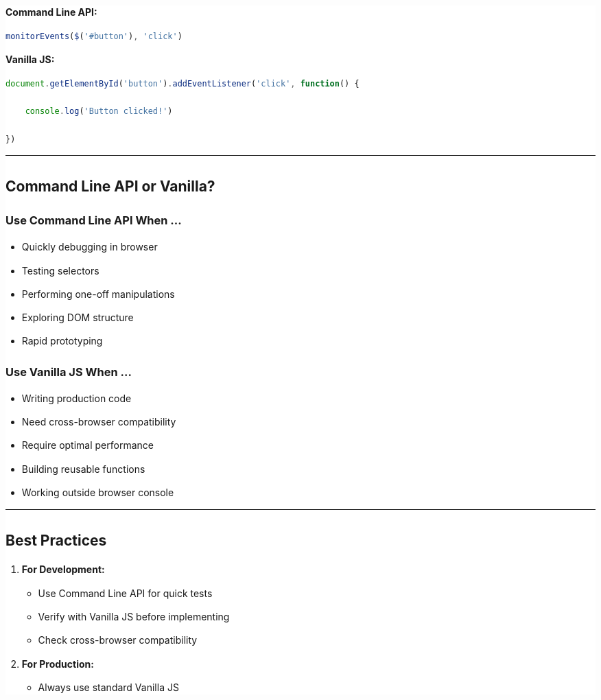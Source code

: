 **Command Line API:**

```js
monitorEvents($('#button'), 'click')
```

**Vanilla JS:**

```js
document.getElementById('button').addEventListener('click', function() {

    console.log('Button clicked!')

})
```

****

## Command Line API or Vanilla?

### Use Command Line API When ...

- Quickly debugging in browser

- Testing selectors

- Performing one-off manipulations

- Exploring DOM structure

- Rapid prototyping

### Use Vanilla JS When ...

- Writing production code

- Need cross-browser compatibility

- Require optimal performance

- Building reusable functions

- Working outside browser console

****

## Best Practices

1. **For Development:**
   
   - Use Command Line API for quick tests
   
   - Verify with Vanilla JS before implementing
   
   - Check cross-browser compatibility

2. **For Production:**
   
   - Always use standard Vanilla JS
   